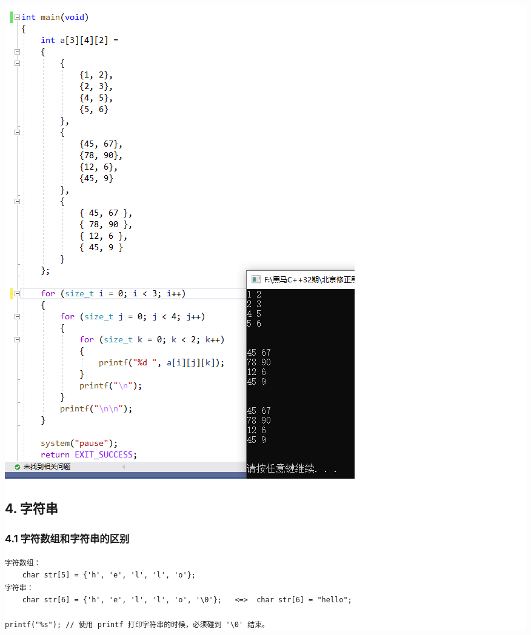 ![](./images/day05/04.png)

## 4. 字符串

### 4.1 字符数组和字符串的区别

```:no-line-numbers
字符数组：
    char str[5] = {'h', 'e', 'l', 'l', 'o'};    
字符串：
    char str[6] = {'h', 'e', 'l', 'l', 'o', '\0'};   <=>  char str[6] = "hello";
        
printf("%s"); // 使用 printf 打印字符串的时候，必须碰到 '\0' 结束。
```
